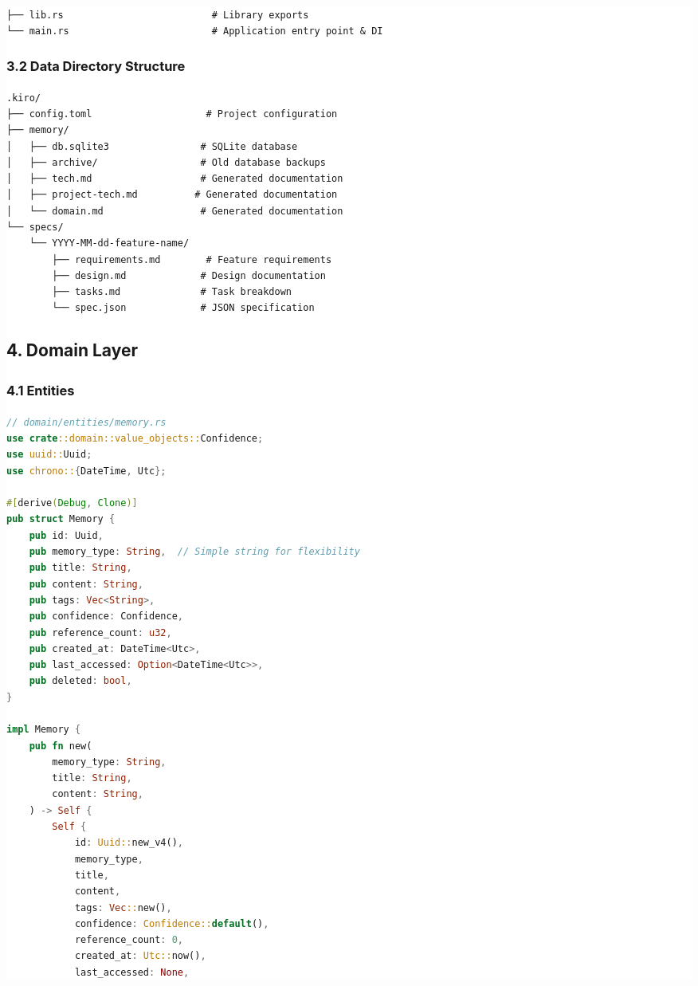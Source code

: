 ```
├── lib.rs                          # Library exports
└── main.rs                         # Application entry point & DI
```

### 3.2 Data Directory Structure

```
.kiro/
├── config.toml                    # Project configuration
├── memory/
│   ├── db.sqlite3                # SQLite database
│   ├── archive/                  # Old database backups
│   ├── tech.md                   # Generated documentation
│   ├── project-tech.md          # Generated documentation
│   └── domain.md                 # Generated documentation
└── specs/
    └── YYYY-MM-dd-feature-name/
        ├── requirements.md        # Feature requirements
        ├── design.md             # Design documentation
        ├── tasks.md              # Task breakdown
        └── spec.json             # JSON specification
```

## 4. Domain Layer

### 4.1 Entities

```rust
// domain/entities/memory.rs
use crate::domain::value_objects::Confidence;
use uuid::Uuid;
use chrono::{DateTime, Utc};

#[derive(Debug, Clone)]
pub struct Memory {
    pub id: Uuid,
    pub memory_type: String,  // Simple string for flexibility
    pub title: String,
    pub content: String,
    pub tags: Vec<String>,
    pub confidence: Confidence,
    pub reference_count: u32,
    pub created_at: DateTime<Utc>,
    pub last_accessed: Option<DateTime<Utc>>,
    pub deleted: bool,
}

impl Memory {
    pub fn new(
        memory_type: String,
        title: String,
        content: String,
    ) -> Self {
        Self {
            id: Uuid::new_v4(),
            memory_type,
            title,
            content,
            tags: Vec::new(),
            confidence: Confidence::default(),
            reference_count: 0,
            created_at: Utc::now(),
            last_accessed: None,
```